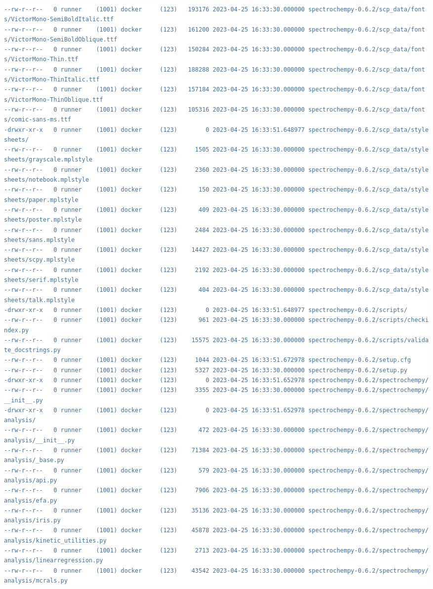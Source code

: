```diff
--rw-r--r--   0 runner    (1001) docker     (123)   193176 2023-04-25 16:33:30.000000 spectrochempy-0.6.2/scp_data/fonts/VictorMono-SemiBoldItalic.ttf
--rw-r--r--   0 runner    (1001) docker     (123)   161200 2023-04-25 16:33:30.000000 spectrochempy-0.6.2/scp_data/fonts/VictorMono-SemiBoldOblique.ttf
--rw-r--r--   0 runner    (1001) docker     (123)   150284 2023-04-25 16:33:30.000000 spectrochempy-0.6.2/scp_data/fonts/VictorMono-Thin.ttf
--rw-r--r--   0 runner    (1001) docker     (123)   188288 2023-04-25 16:33:30.000000 spectrochempy-0.6.2/scp_data/fonts/VictorMono-ThinItalic.ttf
--rw-r--r--   0 runner    (1001) docker     (123)   157184 2023-04-25 16:33:30.000000 spectrochempy-0.6.2/scp_data/fonts/VictorMono-ThinOblique.ttf
--rw-r--r--   0 runner    (1001) docker     (123)   105316 2023-04-25 16:33:30.000000 spectrochempy-0.6.2/scp_data/fonts/comic-sans-ms.ttf
-drwxr-xr-x   0 runner    (1001) docker     (123)        0 2023-04-25 16:33:51.648977 spectrochempy-0.6.2/scp_data/stylesheets/
--rw-r--r--   0 runner    (1001) docker     (123)     1505 2023-04-25 16:33:30.000000 spectrochempy-0.6.2/scp_data/stylesheets/grayscale.mplstyle
--rw-r--r--   0 runner    (1001) docker     (123)     2360 2023-04-25 16:33:30.000000 spectrochempy-0.6.2/scp_data/stylesheets/notebook.mplstyle
--rw-r--r--   0 runner    (1001) docker     (123)      150 2023-04-25 16:33:30.000000 spectrochempy-0.6.2/scp_data/stylesheets/paper.mplstyle
--rw-r--r--   0 runner    (1001) docker     (123)      409 2023-04-25 16:33:30.000000 spectrochempy-0.6.2/scp_data/stylesheets/poster.mplstyle
--rw-r--r--   0 runner    (1001) docker     (123)     2484 2023-04-25 16:33:30.000000 spectrochempy-0.6.2/scp_data/stylesheets/sans.mplstyle
--rw-r--r--   0 runner    (1001) docker     (123)    14427 2023-04-25 16:33:30.000000 spectrochempy-0.6.2/scp_data/stylesheets/scpy.mplstyle
--rw-r--r--   0 runner    (1001) docker     (123)     2192 2023-04-25 16:33:30.000000 spectrochempy-0.6.2/scp_data/stylesheets/serif.mplstyle
--rw-r--r--   0 runner    (1001) docker     (123)      404 2023-04-25 16:33:30.000000 spectrochempy-0.6.2/scp_data/stylesheets/talk.mplstyle
-drwxr-xr-x   0 runner    (1001) docker     (123)        0 2023-04-25 16:33:51.648977 spectrochempy-0.6.2/scripts/
--rw-r--r--   0 runner    (1001) docker     (123)      961 2023-04-25 16:33:30.000000 spectrochempy-0.6.2/scripts/checkindex.py
--rw-r--r--   0 runner    (1001) docker     (123)    15575 2023-04-25 16:33:30.000000 spectrochempy-0.6.2/scripts/validate_docstrings.py
--rw-r--r--   0 runner    (1001) docker     (123)     1044 2023-04-25 16:33:51.672978 spectrochempy-0.6.2/setup.cfg
--rw-r--r--   0 runner    (1001) docker     (123)     5327 2023-04-25 16:33:30.000000 spectrochempy-0.6.2/setup.py
-drwxr-xr-x   0 runner    (1001) docker     (123)        0 2023-04-25 16:33:51.652978 spectrochempy-0.6.2/spectrochempy/
--rw-r--r--   0 runner    (1001) docker     (123)     3355 2023-04-25 16:33:30.000000 spectrochempy-0.6.2/spectrochempy/__init__.py
-drwxr-xr-x   0 runner    (1001) docker     (123)        0 2023-04-25 16:33:51.652978 spectrochempy-0.6.2/spectrochempy/analysis/
--rw-r--r--   0 runner    (1001) docker     (123)      472 2023-04-25 16:33:30.000000 spectrochempy-0.6.2/spectrochempy/analysis/__init__.py
--rw-r--r--   0 runner    (1001) docker     (123)    71384 2023-04-25 16:33:30.000000 spectrochempy-0.6.2/spectrochempy/analysis/_base.py
--rw-r--r--   0 runner    (1001) docker     (123)      579 2023-04-25 16:33:30.000000 spectrochempy-0.6.2/spectrochempy/analysis/api.py
--rw-r--r--   0 runner    (1001) docker     (123)     7906 2023-04-25 16:33:30.000000 spectrochempy-0.6.2/spectrochempy/analysis/efa.py
--rw-r--r--   0 runner    (1001) docker     (123)    35136 2023-04-25 16:33:30.000000 spectrochempy-0.6.2/spectrochempy/analysis/iris.py
--rw-r--r--   0 runner    (1001) docker     (123)    45878 2023-04-25 16:33:30.000000 spectrochempy-0.6.2/spectrochempy/analysis/kinetic_utilities.py
--rw-r--r--   0 runner    (1001) docker     (123)     2713 2023-04-25 16:33:30.000000 spectrochempy-0.6.2/spectrochempy/analysis/linearregression.py
--rw-r--r--   0 runner    (1001) docker     (123)    43542 2023-04-25 16:33:30.000000 spectrochempy-0.6.2/spectrochempy/analysis/mcrals.py
```